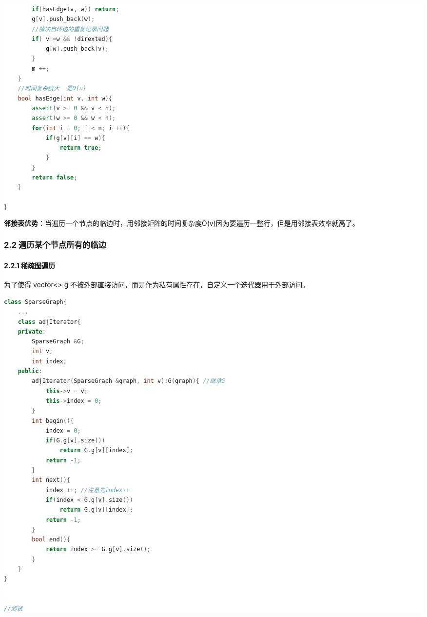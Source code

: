```c++
        if(hasEdge(v, w)) return;
        g[v].push_back(w);
        //解决自环边的重复记录问题
        if( v!=w && !direxted){
            g[w].push_back(v);
        }
        m ++;
    }
    //时间复杂度大  是O(n)
    bool hasEdge(int v, int w){
        assert(v >= 0 && v < n);
        assert(w >= 0 && w < n);
        for(int i = 0; i < n; i ++){
            if(g[v][i] == w){
                return true;
            }
        }
        return false;
    }
    
}
```

**邻接表优势**：当遍历一个节点的临边时，用邻接矩阵的时间复杂度O(v)因为要遍历一整行，但是用邻接表效率就高了。

### 2.2 遍历某个节点所有的临边

#### 2.2.1 稀疏图遍历

为了使得 vector<> g 不被外部直接访问，而是作为私有属性存在，自定义一个迭代器用于外部访问。

```c++
class SparseGraph{
    ...
    class adjIterator{
    private:
        SparseGraph &G;
        int v;
        int index;
    public:
        adjIterator(SparseGraph &graph, int v):G(graph){ //继承G
            this->v = v;
            this->index = 0;
        } 
        int begin(){
            index = 0;
            if(G.g[v].size())
                return G.g[v][index];
            return -1;
        }
        int next(){
            index ++; //注意先index++
            if(index < G.g[v].size())
                return G.g[v][index];
            return -1;
        }
        bool end(){
            return index >= G.g[v].size();
        }
    }    
}


//测试
```